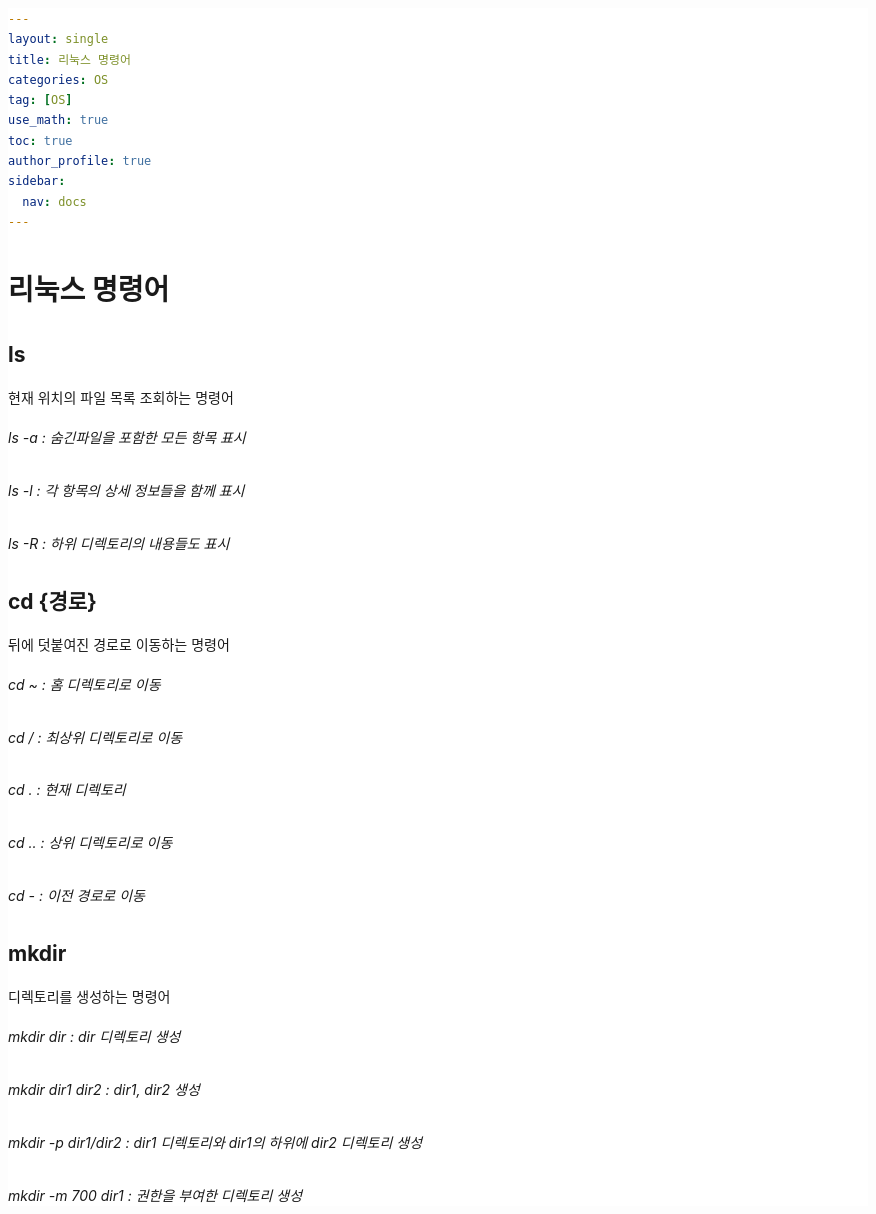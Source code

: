 ```yaml
---
layout: single
title: 리눅스 명령어
categories: OS
tag: [OS]
use_math: true
toc: true
author_profile: true
sidebar:
  nav: docs
---
```


# 리눅스 명령어

## ls

현재 위치의 파일 목록 조회하는 명령어

###### ls -a : 숨긴파일을 포함한 모든 항목 표시

###### ls -l : 각 항목의 상세 정보들을 함께 표시

###### ls -R : 하위 디렉토리의 내용들도 표시

## cd {경로}

뒤에 덧붙여진 경로로 이동하는 명령어

###### cd ~ : 홈 디렉토리로 이동

###### cd / : 최상위 디렉토리로 이동

###### cd . : 현재 디렉토리

###### cd .. : 상위 디렉토리로 이동

###### cd - : 이전 경로로 이동

## mkdir

디렉토리를 생성하는 명령어

###### mkdir dir : dir 디렉토리 생성

###### mkdir dir1 dir2 : dir1, dir2 생성

###### mkdir -p dir1/dir2 : dir1 디렉토리와 dir1의 하위에 dir2 디렉토리 생성

###### mkdir -m 700 dir1 : 권한을 부여한 디렉토리 생성
